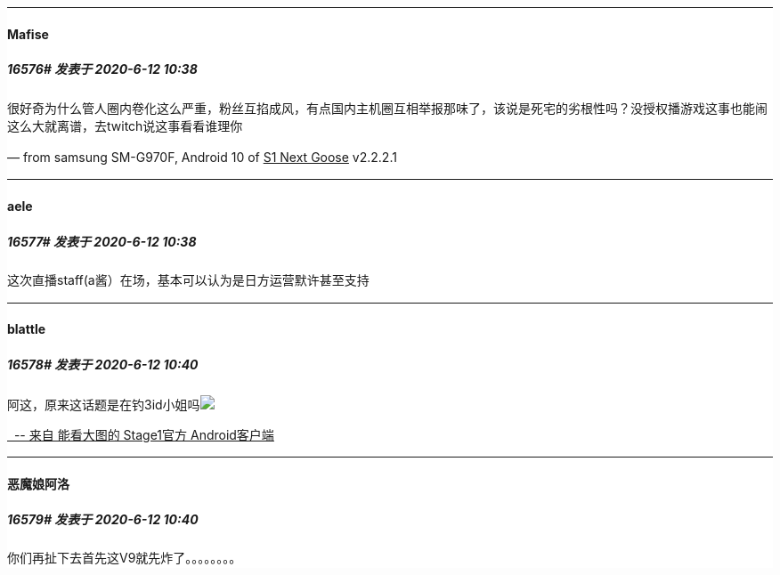 



-----

####  Mafise  
##### 16576#       发表于 2020-6-12 10:38




很好奇为什么管人圈内卷化这么严重，粉丝互掐成风，有点国内主机圈互相举报那味了，该说是死宅的劣根性吗？没授权播游戏这事也能闹这么大就离谱，去twitch说这事看看谁理你

— from samsung SM-G970F, Android 10 of [S1 Next Goose](https://pan.baidu.com/s/1mi43uRm) v2.2.2.1







-----

####  aele  
##### 16577#       发表于 2020-6-12 10:38




这次直播staff(a酱）在场，基本可以认为是日方运营默许甚至支持







-----

####  blattle  
##### 16578#       发表于 2020-6-12 10:40




阿这，原来这话题是在钓3id小姐吗<img src="https://static.saraba1st.com/image/smiley/face2017/017.png" referrerpolicy="no-referrer">

[  -- 来自 能看大图的 Stage1官方 Android客户端](https://www.coolapk.com/apk/140634)







-----

####  恶魔娘阿洛  
##### 16579#       发表于 2020-6-12 10:40




你们再扯下去首先这V9就先炸了。。。。。。。。




